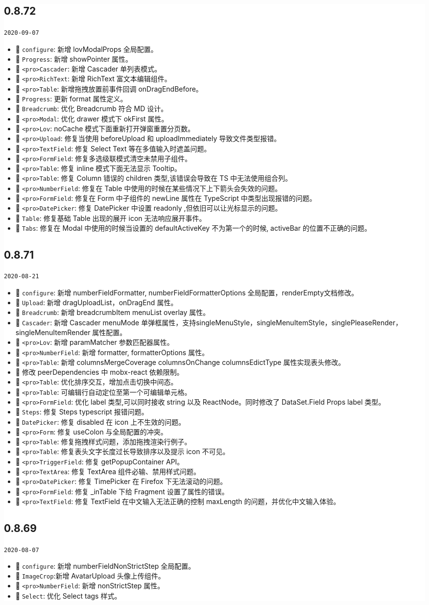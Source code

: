 ## 0.8.72

`2020-09-07`

- 🌟 `configure`: 新增 lovModalProps 全局配置。
- 🌟 `Progress`: 新增 showPointer 属性。
- 🌟 `<pro>Cascader`: 新增 Cascader 单列表模式。
- 🌟 `<pro>RichText`: 新增 RichText 富文本编辑组件。
- 🌟 `<pro>Table`: 新增拖拽放置前事件回调 onDragEndBefore。
- 💄 `Progress`: 更新 format 属性定义。
- 💄 `Breadcrumb`: 优化 Breadcrumb 符合 MD 设计。
- 💄 `<pro>Modal`: 优化 drawer 模式下 okFirst 属性。
- 💄 `<pro>Lov`: noCache 模式下面重新打开弹窗重置分页数。
- 🐞 `<pro>Upload`: 修复当使用 beforeUpload 和 uploadImmediately 导致文件类型报错。
- 🐞 `<pro>TextField`: 修复 Select Text 等在多值输入时遮盖问题。
- 🐞 `<pro>FormField`: 修复多选级联模式清空未禁用子组件。
- 🐞 `<pro>Table`: 修复 inline 模式下面无法显示 Tooltip。
- 🐞 `<pro>Table`: 修复 Column 错误的 children 类型,该错误会导致在 TS 中无法使用组合列。
- 🐞 `<pro>NumberField`: 修复在 Table 中使用的时候在某些情况下上下箭头会失效的问题。
- 🐞 `<pro>FormField`: 修复在 Form 中子组件的 newLine 属性在 TypeScript 中类型出现报错的问题。
- 🐞 `<pro>DatePicker`: 修复 DatePicker 中设置 readonly ,但依旧可以让光标显示的问题。
- 🐞 `Table`: 修复基础 Table 出现的展开 icon 无法响应展开事件。
- 🐞 `Tabs`: 修复在 Modal 中使用的时候当设置的 defaultActiveKey 不为第一个的时候, activeBar 的位置不正确的问题。


## 0.8.71

`2020-08-21`

- 🌟 `configure`: 新增 numberFieldFormatter, numberFieldFormatterOptions 全局配置，renderEmpty文档修改。
- 🌟 `Upload`: 新增 dragUploadList，onDragEnd 属性。
- 🌟 `Breadcrumb`: 新增 breadcrumbItem menuList overlay 属性。
- 🌟 `Cascader`: 新增 Cascader menuMode 单弹框属性，支持singleMenuStyle，singleMenuItemStyle，singlePleaseRender，singleMenuItemRender 属性配置。
- 🌟 `<pro>Lov`: 新增 paramMatcher 参数匹配器属性。
- 🌟 `<pro>NumberField`: 新增 formatter, formatterOptions 属性。
- 🌟 `<pro>Table`: 新增 columnsMergeCoverage columnsOnChange columnsEdictType 属性实现表头修改。
- 💄 修改 peerDependencies 中 mobx-react 依赖限制。
- 💄 `<pro>Table`: 优化排序交互，增加点击切换中间态。
- 💄 `<pro>Table`: 可编辑行自动定位至第一个可编辑单元格。
- 💄 `<pro>FormField`: 优化 label 类型,可以同时接收 string 以及 ReactNode。同时修改了 DataSet.Field Props label 类型。
- 🐞 `Steps`: 修复 Steps typescript 报错问题。
- 🐞 `DatePicker`: 修复 disabled 在 icon 上不生效的问题。
- 🐞 `<pro>Form`: 修复 useColon 与全局配置的冲突。
- 🐞 `<pro>Table`: 修复拖拽样式问题，添加拖拽渲染行例子。
- 🐞 `<pro>Table`: 修复表头文字长度过长导致排序以及提示 icon 不可见。
- 🐞 `<pro>TriggerField`: 修复 getPopupContainer API。
- 🐞 `<pro>TextArea`: 修复 TextArea 组件必输、禁用样式问题。
- 🐞 `<pro>DatePicker`: 修复 TimePicker 在 Firefox 下无法滚动的问题。
- 🐞 `<pro>FormField`: 修复 _inTable 下给 Fragment 设置了属性的错误。
- 🐞 `<pro>TextField`: 修复 TextField 在中文输入无法正确的控制 maxLength 的问题，并优化中文输入体验。

## 0.8.69

`2020-08-07`

- 🌟 `configure`: 新增 numberFieldNonStrictStep 全局配置。
- 🌟 `ImageCrop`:新增 AvatarUpload 头像上传组件。
- 🌟 `<pro>NumberField`: 新增 nonStrictStep 属性。
- 💄 `Select`: 优化 Select tags 样式。

